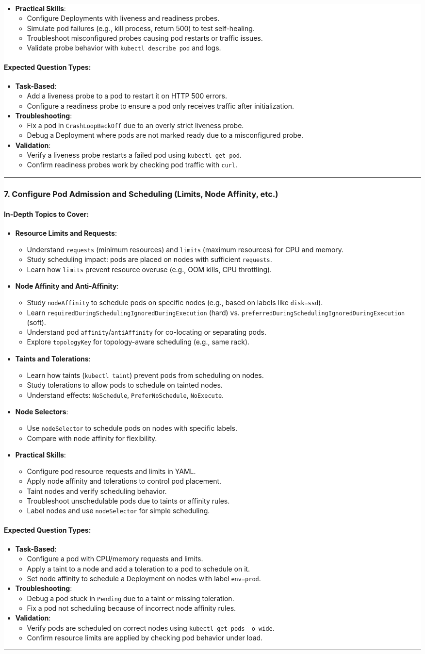 - **Practical Skills**:
  - Configure Deployments with liveness and readiness probes.
  - Simulate pod failures (e.g., kill process, return 500) to test self-healing.
  - Troubleshoot misconfigured probes causing pod restarts or traffic issues.
  - Validate probe behavior with `kubectl describe pod` and logs.

#### Expected Question Types:
- **Task-Based**:
  - Add a liveness probe to a pod to restart it on HTTP 500 errors.
  - Configure a readiness probe to ensure a pod only receives traffic after initialization.
- **Troubleshooting**:
  - Fix a pod in `CrashLoopBackOff` due to an overly strict liveness probe.
  - Debug a Deployment where pods are not marked ready due to a misconfigured probe.
- **Validation**:
  - Verify a liveness probe restarts a failed pod using `kubectl get pod`.
  - Confirm readiness probes work by checking pod traffic with `curl`.

---

### 7. Configure Pod Admission and Scheduling (Limits, Node Affinity, etc.)

#### In-Depth Topics to Cover:
- **Resource Limits and Requests**:
  - Understand `requests` (minimum resources) and `limits` (maximum resources) for CPU and memory.
  - Study scheduling impact: pods are placed on nodes with sufficient `requests`.
  - Learn how `limits` prevent resource overuse (e.g., OOM kills, CPU throttling).

- **Node Affinity and Anti-Affinity**:
  - Study `nodeAffinity` to schedule pods on specific nodes (e.g., based on labels like `disk=ssd`).
  - Learn `requiredDuringSchedulingIgnoredDuringExecution` (hard) vs. `preferredDuringSchedulingIgnoredDuringExecution` (soft).
  - Understand pod `affinity`/`antiAffinity` for co-locating or separating pods.
  - Explore `topologyKey` for topology-aware scheduling (e.g., same rack).

- **Taints and Tolerations**:
  - Learn how taints (`kubectl taint`) prevent pods from scheduling on nodes.
  - Study tolerations to allow pods to schedule on tainted nodes.
  - Understand effects: `NoSchedule`, `PreferNoSchedule`, `NoExecute`.

- **Node Selectors**:
  - Use `nodeSelector` to schedule pods on nodes with specific labels.
  - Compare with node affinity for flexibility.

- **Practical Skills**:
  - Configure pod resource requests and limits in YAML.
  - Apply node affinity and tolerations to control pod placement.
  - Taint nodes and verify scheduling behavior.
  - Troubleshoot unschedulable pods due to taints or affinity rules.
  - Label nodes and use `nodeSelector` for simple scheduling.

#### Expected Question Types:
- **Task-Based**:
  - Configure a pod with CPU/memory requests and limits.
  - Apply a taint to a node and add a toleration to a pod to schedule on it.
  - Set node affinity to schedule a Deployment on nodes with label `env=prod`.
- **Troubleshooting**:
  - Debug a pod stuck in `Pending` due to a taint or missing toleration.
  - Fix a pod not scheduling because of incorrect node affinity rules.
- **Validation**:
  - Verify pods are scheduled on correct nodes using `kubectl get pods -o wide`.
  - Confirm resource limits are applied by checking pod behavior under load.

---